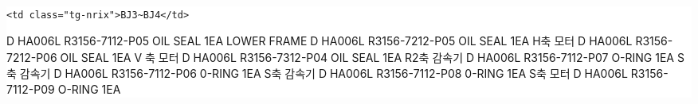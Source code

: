     <td class="tg-nrix">BJ3~BJ4</td>
  </tr>
  <tr>
    <td class="tg-nrix">D</td>
    <td class="tg-nrix">HA006L</td>
    <td class="tg-nrix">R3156-7112-P05</td>
    <td class="tg-nrix">OIL SEAL</td>
    <td class="tg-nrix">1EA</td>
    <td class="tg-nrix">LOWER FRAME</td>
  </tr>
  <tr>
    <td class="tg-nrix">D</td>
    <td class="tg-nrix">HA006L</td>
    <td class="tg-nrix">R3156-7212-P05</td>
    <td class="tg-nrix">OIL SEAL</td>
    <td class="tg-nrix">1EA</td>
    <td class="tg-nrix">H축 모터</td>
  </tr>
  <tr>
    <td class="tg-nrix">D</td>
    <td class="tg-nrix">HA006L</td>
    <td class="tg-nrix">R3156-7212-P06</td>
    <td class="tg-nrix">OIL SEAL</td>
    <td class="tg-nrix">1EA</td>
    <td class="tg-nrix">V 축 모터</td>
  </tr>
  <tr>
    <td class="tg-nrix">D</td>
    <td class="tg-nrix">HA006L</td>
    <td class="tg-nrix">R3156-7312-P04</td>
    <td class="tg-nrix">OIL SEAL</td>
    <td class="tg-nrix">1EA</td>
    <td class="tg-nrix">R2축 감속기</td>
  </tr>
  <tr>
    <td class="tg-nrix">D</td>
    <td class="tg-nrix">HA006L</td>
    <td class="tg-nrix">R3156-7112-P07</td>
    <td class="tg-nrix">O-RING</td>
    <td class="tg-nrix">1EA</td>
    <td class="tg-nrix">S축 감속기</td>
  </tr>
  <tr>
    <td class="tg-nrix">D</td>
    <td class="tg-nrix">HA006L</td>
    <td class="tg-nrix">R3156-7112-P06</td>
    <td class="tg-nrix">0-RING</td>
    <td class="tg-nrix">1EA</td>
    <td class="tg-nrix">S축 감속기</td>
  </tr>
  <tr>
    <td class="tg-nrix">D</td>
    <td class="tg-nrix">HA006L</td>
    <td class="tg-nrix">R3156-7112-P08</td>
    <td class="tg-nrix">0-RING</td>
    <td class="tg-nrix">1EA</td>
    <td class="tg-nrix">S축 모터</td>
  </tr>
  <tr>
    <td class="tg-nrix">D</td>
    <td class="tg-nrix">HA006L</td>
    <td class="tg-nrix">R3156-7112-P09</td>
    <td class="tg-nrix">O-RING</td>
    <td class="tg-nrix">1EA</td>
